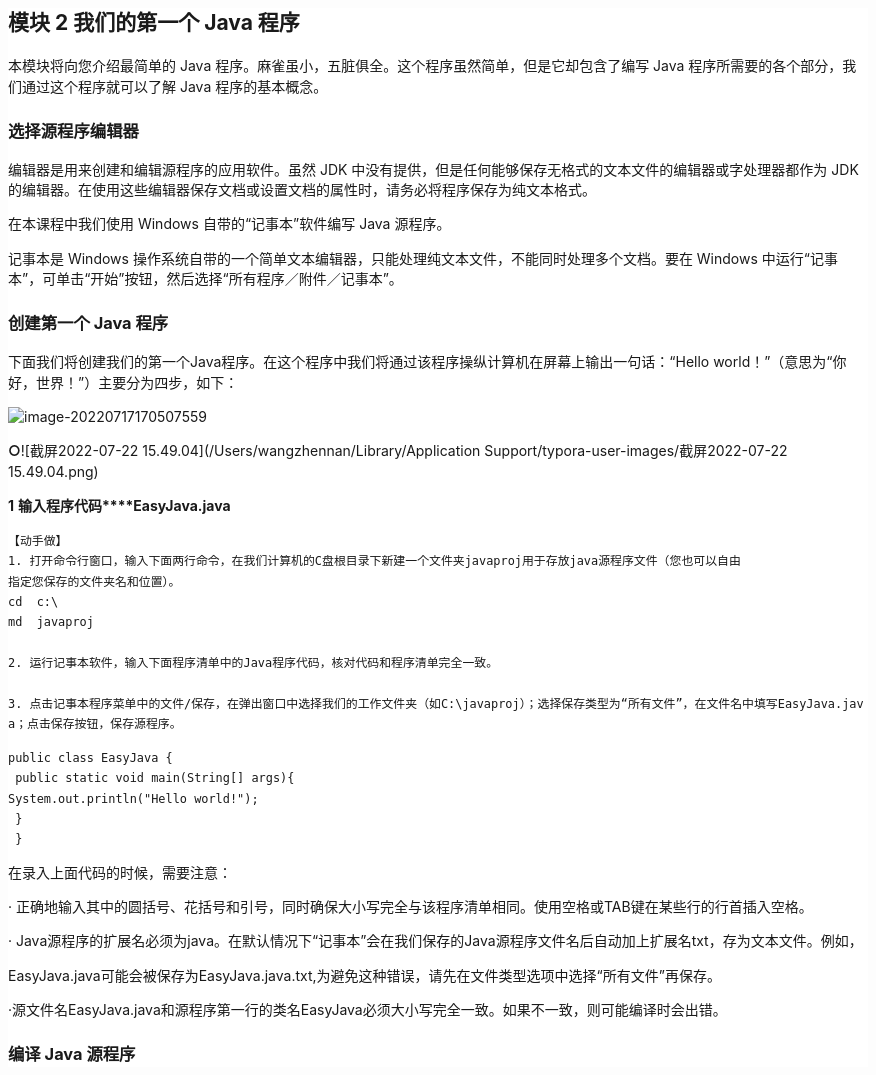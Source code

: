 ## **模块** **2** **我们的第一个** **Java** **程序**

本模块将向您介绍最简单的 Java 程序。麻雀虽小，五脏俱全。这个程序虽然简单，但是它却包含了编写 Java 程序所需要的各个部分，我们通过这个程序就可以了解 Java 程序的基本概念。

### **选择源程序编辑器**

编辑器是用来创建和编辑源程序的应用软件。虽然 JDK 中没有提供，但是任何能够保存无格式的文本文件的编辑器或字处理器都作为 JDK 的编辑器。在使用这些编辑器保存文档或设置文档的属性时，请务必将程序保存为纯文本格式。

在本课程中我们使用 Windows 自带的“记事本”软件编写 Java 源程序。

记事本是 Windows 操作系统自带的一个简单文本编辑器，只能处理纯文本文件，不能同时处理多个文档。要在 Windows 中运行“记事本”，可单击“开始”按钮，然后选择“所有程序／附件／记事本”。

### **创建第一个** **Java** **程序**

下面我们将创建我们的第一个Java程序。在这个程序中我们将通过该程序操纵计算机在屏幕上输出一句话：“Hello	world！”（意思为“你好，世界！”）主要分为四步，如下：

![image-20220717170507559](C:\Users\wzn\AppData\Roaming\Typora\typora-user-images\image-20220717170507559.png)

**○**![截屏2022-07-22 15.49.04](/Users/wangzhennan/Library/Application Support/typora-user-images/截屏2022-07-22 15.49.04.png)

**1** **输入程序代码****EasyJava.java**

```
【动手做】
1. 打开命令行窗口，输入下面两行命令，在我们计算机的C盘根目录下新建一个文件夹javaproj用于存放java源程序文件（您也可以自由
指定您保存的文件夹名和位置）。
cd	c:\
md	javaproj

2. 运行记事本软件，输入下面程序清单中的Java程序代码，核对代码和程序清单完全一致。

3. 点击记事本程序菜单中的文件/保存，在弹出窗口中选择我们的工作文件夹（如C:\javaproj）；选择保存类型为“所有文件”，在文件名中填写EasyJava.java；点击保存按钮，保存源程序。
```

```
public class EasyJava {
 public static void main(String[] args){
System.out.println("Hello world!");
 }
 }
```

在录入上面代码的时候，需要注意：

· 正确地输入其中的圆括号、花括号和引号，同时确保大小写完全与该程序清单相同。使用空格或TAB键在某些行的行首插入空格。



· Java源程序的扩展名必须为java。在默认情况下“记事本”会在我们保存的Java源程序文件名后自动加上扩展名txt，存为文本文件。例如，

EasyJava.java可能会被保存为EasyJava.java.txt,为避免这种错误，请先在文件类型选项中选择“所有文件”再保存。



·源文件名EasyJava.java和源程序第一行的类名EasyJava必须大小写完全一致。如果不一致，则可能编译时会出错。

### **编译** **Java** **源程序**

